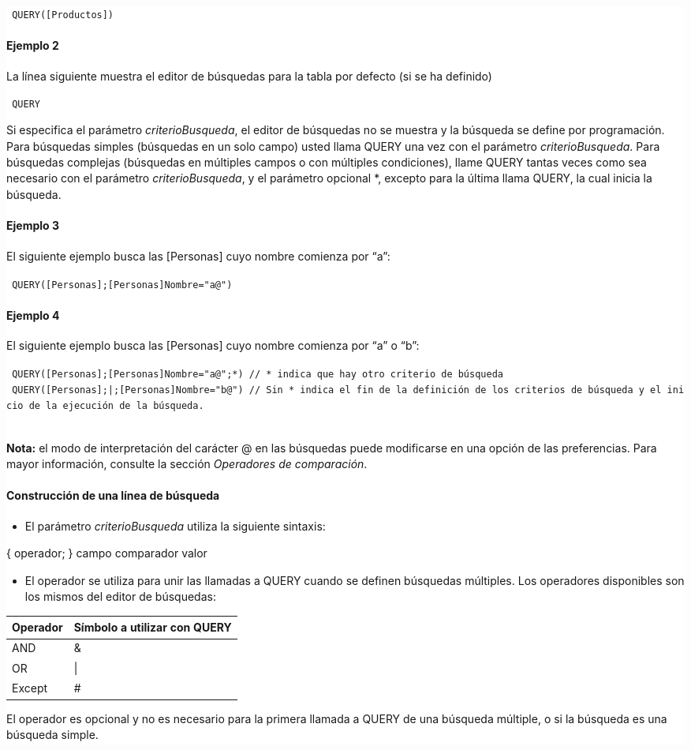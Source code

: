 ```4d
 QUERY([Productos])
```

#### Ejemplo 2 

La línea siguiente muestra el editor de búsquedas para la tabla por defecto (si se ha definido)

```4d
 QUERY
```

Si especifica el parámetro *criterioBusqueda*, el editor de búsquedas no se muestra y la búsqueda se define por programación. Para búsquedas simples (búsquedas en un solo campo) usted llama QUERY una vez con el parámetro *criterioBusqueda*. Para búsquedas complejas (búsquedas en múltiples campos o con múltiples condiciones), llame QUERY tantas veces como sea necesario con el parámetro *criterioBusqueda*, y el parámetro opcional \*, excepto para la última llama QUERY, la cual inicia la búsqueda.

#### Ejemplo 3 

El siguiente ejemplo busca las \[Personas\] cuyo nombre comienza por “a”:

```4d
 QUERY([Personas];[Personas]Nombre="a@")
```

#### Ejemplo 4 

El siguiente ejemplo busca las \[Personas\] cuyo nombre comienza por “a” o “b”:  
  
```4d
 QUERY([Personas];[Personas]Nombre="a@";*) // * indica que hay otro criterio de búsqueda
 QUERY([Personas];|;[Personas]Nombre="b@") // Sin * indica el fin de la definición de los criterios de búsqueda y el inicio de la ejecución de la búsqueda.
 
```

**Nota:** el modo de interpretación del carácter @ en las búsquedas puede modificarse en una opción de las preferencias. Para mayor información, consulte la sección *Operadores de comparación*.

#### Construcción de una línea de búsqueda 

* El parámetro *criterioBusqueda* utiliza la siguiente sintaxis:

 { operador; } campo comparador valor

* El operador se utiliza para unir las llamadas a QUERY cuando se definen búsquedas múltiples. Los operadores disponibles son los mismos del editor de búsquedas:

| **Operador** | **Símbolo a utilizar con QUERY** |
| ------------ | -------------------------------- |
| AND          | &                                |
| OR           | \|                               |
| Except       | #                                |

El operador es opcional y no es necesario para la primera llamada a QUERY de una búsqueda múltiple, o si la búsqueda es una búsqueda simple.
